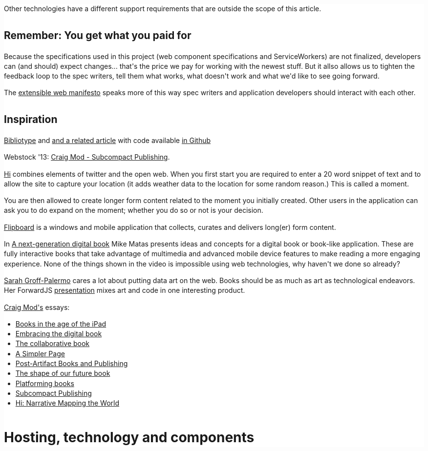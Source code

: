 Other technologies have a different support requirements that are outside the scope of this article.

## Remember: You get what you paid for

Because the specifications used in this project (web component specifications and ServiceWorkers) are not finalized, developers can (and should) expect changes... that's the price we pay for working with the newest stuff. But it allso allows us to tighten the feedback loop to the spec writers, tell them what works, what doesn't work and what we'd like to see going forward.

The [extensible web manifesto](https://extensiblewebmanifesto.org/) speaks more of this way spec writers and application developers should interact with each other.

## Inspiration

[Bibliotype](http://craigmod.com/bibliotype/) and [and a related article](http://alistapart.com/article/a-simpler-page) with code available [in Github](https://github.com/cmod/bibliotype)

Webstock '13: [Craig Mod - Subcompact Publishing](http://vimeo.com/62462856).

[Hi](https://hi.co) combines elements of twitter and the open web. When you first start you are required to enter a 20 word snippet of text and to allow the site to capture your location (it adds weather data to the location for some random reason.) This is called a moment.

You are then allowed to create longer form content related to the moment you initially created. Other users in the application can ask you to do expand on the moment; whether you do so or not is your decision.

[Flipboard](https://flipboard.com/) is a windows and mobile application that collects, curates and delivers long(er) form content.

In [A next-generation digital book](http://www.ted.com/talks/mike_matas) Mike Matas presents ideas and concepts for a digital book or book-like application. These are fully interactive books that take advantage of multimedia and advanced mobile device features to make reading a more engaging experience. None of the things shown in the video is impossible using web technologies, why haven't we done so already?

[Sarah Groff-Palermo](http://sarahgp.com/) cares a lot about putting data art on the web. Books should be as much as art as technological endeavors. Her ForwardJS [presentation](https://www.youtube.com/watch?v=ICIbBniojj4) mixes art and code in one interesting product. 

[Craig Mod's](http://craigmod.com/) essays:

* [Books in the age of the iPad](http://craigmod.com/journal/ipad_and_books/)
* [Embracing the digital book](http://craigmod.com/journal/ebooks/)
* [The collaborative book](http://craigmod.com/sputnik/collaborative_book/)
* [A Simpler Page](http://craigmod.com/sputnik/a_simpler_page/)
* [Post-Artifact Books and Publishing](http://craigmod.com/journal/post_artifact/)
* [The shape of our future book](http://craigmod.com/sputnik/our_future_book/)
* [Platforming books](http://craigmod.com/journal/platforming_books/)
* [Subcompact Publishing](http://craigmod.com/journal/subcompact_publishing/)
* [Hi: Narrative Mapping the World](http://craigmod.com/sputnik/hi/)

# Hosting, technology and components
